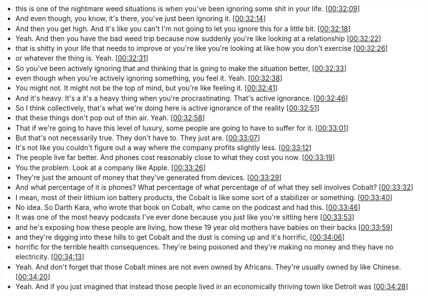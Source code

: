 *  this is one of the nightmare weed situations is when you've been ignoring some shit in your life. [[00:32:09](https://www.youtube.com/watch?v=wKZAp3jUasI&t=1929.4s)]
*  And even though, you know, it's there, you've just been ignoring it. [[00:32:14](https://www.youtube.com/watch?v=wKZAp3jUasI&t=1934.4s)]
*  And then you get high. And it's like you can't I'm not going to let you ignore this for a little bit. [[00:32:18](https://www.youtube.com/watch?v=wKZAp3jUasI&t=1938.4s)]
*  Yeah. And then you have the bad weed trip because now suddenly you're like looking at a relationship [[00:32:22](https://www.youtube.com/watch?v=wKZAp3jUasI&t=1942.4s)]
*  that is shitty in your life that needs to improve or you're like you're looking at like how you don't exercise [[00:32:26](https://www.youtube.com/watch?v=wKZAp3jUasI&t=1946.4s)]
*  or whatever the thing is. Yeah. [[00:32:31](https://www.youtube.com/watch?v=wKZAp3jUasI&t=1951.4s)]
*  So you've been actively ignoring that and thinking that is going to make the situation better, [[00:32:33](https://www.youtube.com/watch?v=wKZAp3jUasI&t=1953.4s)]
*  even though when you're actively ignoring something, you feel it. Yeah. [[00:32:38](https://www.youtube.com/watch?v=wKZAp3jUasI&t=1958.4s)]
*  You might not. It might not be the top of mind, but you're like feeling it. [[00:32:41](https://www.youtube.com/watch?v=wKZAp3jUasI&t=1961.4s)]
*  And it's heavy. It's a it's a heavy thing when you're procrastinating. That's active ignorance. [[00:32:46](https://www.youtube.com/watch?v=wKZAp3jUasI&t=1966.4s)]
*  So I think collectively, that's what we're doing here is active ignorance of the reality [[00:32:51](https://www.youtube.com/watch?v=wKZAp3jUasI&t=1971.4s)]
*  that these things don't pop out of thin air. Yeah. [[00:32:58](https://www.youtube.com/watch?v=wKZAp3jUasI&t=1978.4s)]
*  That if we're going to have this level of luxury, some people are going to have to suffer for it. [[00:33:01](https://www.youtube.com/watch?v=wKZAp3jUasI&t=1981.4s)]
*  But that's not necessarily true. They don't have to. They just are. [[00:33:07](https://www.youtube.com/watch?v=wKZAp3jUasI&t=1987.4s)]
*  It's not like you couldn't figure out a way where the company profits slightly less. [[00:33:12](https://www.youtube.com/watch?v=wKZAp3jUasI&t=1992.4s)]
*  The people live far better. And phones cost reasonably close to what they cost you now. [[00:33:19](https://www.youtube.com/watch?v=wKZAp3jUasI&t=1999.4s)]
*  You the problem. Look at a company like Apple. [[00:33:26](https://www.youtube.com/watch?v=wKZAp3jUasI&t=2006.4s)]
*  They're just the amount of money that they've generated from devices. [[00:33:29](https://www.youtube.com/watch?v=wKZAp3jUasI&t=2009.4s)]
*  And what percentage of it is phones? What percentage of what percentage of of what they sell involves Cobalt? [[00:33:32](https://www.youtube.com/watch?v=wKZAp3jUasI&t=2012.4s)]
*  I mean, most of their lithium ion battery products, the Cobalt is like some sort of a stabilizer or something. [[00:33:40](https://www.youtube.com/watch?v=wKZAp3jUasI&t=2020.4s)]
*  No idea. So Darth Kara, who wrote that book on Cobalt, who came on the podcast and had this. [[00:33:46](https://www.youtube.com/watch?v=wKZAp3jUasI&t=2026.4s)]
*  It was one of the most heavy podcasts I've ever done because you just like you're sitting here [[00:33:53](https://www.youtube.com/watch?v=wKZAp3jUasI&t=2033.4s)]
*  and he's exposing how these people are living, how these 19 year old mothers have babies on their backs [[00:33:59](https://www.youtube.com/watch?v=wKZAp3jUasI&t=2039.4s)]
*  and they're digging into these hills to get Cobalt and the dust is coming up and it's horrific, [[00:34:06](https://www.youtube.com/watch?v=wKZAp3jUasI&t=2046.4s)]
*  horrific for the terrible health consequences. They're being poisoned and they're making no money and they have no electricity. [[00:34:13](https://www.youtube.com/watch?v=wKZAp3jUasI&t=2053.4s)]
*  Yeah. And don't forget that those Cobalt mines are not even owned by Africans. They're usually owned by like Chinese. [[00:34:20](https://www.youtube.com/watch?v=wKZAp3jUasI&t=2060.4s)]
*  Yeah. And if you just imagined that instead those people lived in an economically thriving town like Detroit was [[00:34:28](https://www.youtube.com/watch?v=wKZAp3jUasI&t=2068.4s)]
